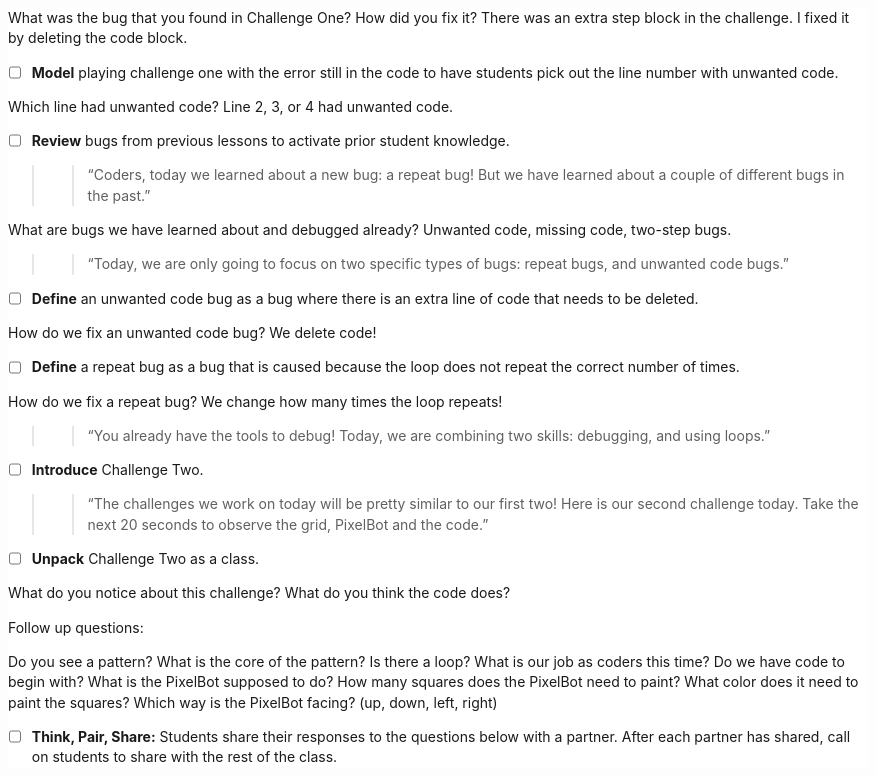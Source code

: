 <iconp type='question'>What was the bug that you found in Challenge One? How did you fix it?</iconp>
<iconp type='answer'>There was an extra step block in the challenge. I fixed it by deleting the code block.</iconp>

- [ ] **Model** playing challenge one with the error still in the code to have students pick out the line number with unwanted code.

<iconp type='question'>Which line had unwanted code? </iconp>
<iconp type='answer'>Line 2, 3, or 4 had unwanted code.</iconp>

- [ ] **Review** bugs from previous lessons to activate prior student knowledge.
>>“Coders, today we learned about a new bug: a repeat bug! But we have learned about a couple of different bugs in the past.”

<iconp type='question'>What are bugs we have learned about and debugged already?</iconp>
<iconp type='answer'>Unwanted code, missing code, two-step bugs.
</iconp>
>>“Today, we are only going to focus on two specific types of bugs: repeat bugs, and unwanted code bugs.”

- [ ] **Define** an unwanted code bug as a bug where there is an extra line of code that needs to be deleted.

<iconp type='question'>How do we fix an unwanted code bug?</iconp>
<iconp type='answer'>We delete code!</iconp>

- [ ] **Define** a repeat bug as a bug that is caused because the loop does not repeat the correct number of times.

<iconp type='question'>How do we fix a repeat bug?</iconp>
<iconp type='answer'>We change how many times the loop repeats!</iconp>
>>“You already have the tools to debug! Today, we are combining two skills: debugging, and using loops.”

- [ ] **Introduce** Challenge Two.
>>“The challenges we work on today will be pretty similar to our first two! Here is our second challenge today. Take the next 20 seconds to observe the grid, PixelBot and the code.”

- [ ] **Unpack** Challenge Two as a class.

<iconp type='question'>What do you notice about this challenge?</iconp>
<iconp type='question'>What do you think the code does?</iconp>

Follow up questions:

<iconp type='question'>Do you see a pattern? </iconp>
<iconp type='question'>What is the core of the pattern?</iconp>
<iconp type='question'>Is there a loop?</iconp>
<iconp type='question'>What is our job as coders this time?</iconp>
<iconp type='question'>Do we have code to begin with?</iconp>
<iconp type='question'>What is the PixelBot supposed to do?</iconp>
<iconp type='question'>How many squares does the PixelBot need to paint?</iconp>
<iconp type='question'>What color does it need to paint the squares?</iconp>
<iconp type='question'>Which way is the PixelBot facing? (up, down, left, right)</iconp>

- [ ] **Think, Pair, Share:** Students share their responses to the questions below with a partner. After each partner has shared, call on students to share with the rest of the class.


[slides]: https://drive.google.com/open?id=1GGku65apKcGPgMiuZf_6VDqY1rpvRpB_BfISq_jnGxI
[demo]: http://www.pixelbots.io/M698U
[practice]: http://www.pixelbots.io/RJONB
[extension]: http://www.pixelbots.io/DBB8E